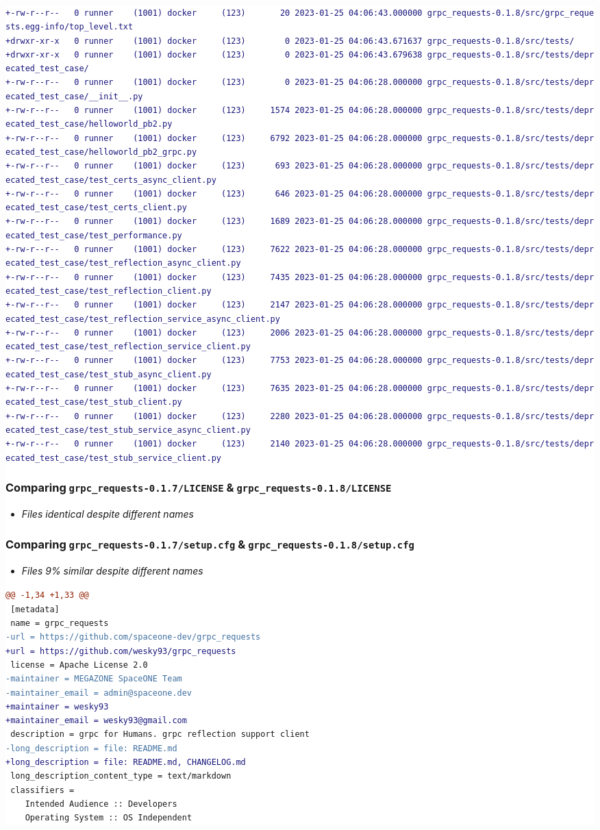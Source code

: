 ```diff
+-rw-r--r--   0 runner    (1001) docker     (123)       20 2023-01-25 04:06:43.000000 grpc_requests-0.1.8/src/grpc_requests.egg-info/top_level.txt
+drwxr-xr-x   0 runner    (1001) docker     (123)        0 2023-01-25 04:06:43.671637 grpc_requests-0.1.8/src/tests/
+drwxr-xr-x   0 runner    (1001) docker     (123)        0 2023-01-25 04:06:43.679638 grpc_requests-0.1.8/src/tests/deprecated_test_case/
+-rw-r--r--   0 runner    (1001) docker     (123)        0 2023-01-25 04:06:28.000000 grpc_requests-0.1.8/src/tests/deprecated_test_case/__init__.py
+-rw-r--r--   0 runner    (1001) docker     (123)     1574 2023-01-25 04:06:28.000000 grpc_requests-0.1.8/src/tests/deprecated_test_case/helloworld_pb2.py
+-rw-r--r--   0 runner    (1001) docker     (123)     6792 2023-01-25 04:06:28.000000 grpc_requests-0.1.8/src/tests/deprecated_test_case/helloworld_pb2_grpc.py
+-rw-r--r--   0 runner    (1001) docker     (123)      693 2023-01-25 04:06:28.000000 grpc_requests-0.1.8/src/tests/deprecated_test_case/test_certs_async_client.py
+-rw-r--r--   0 runner    (1001) docker     (123)      646 2023-01-25 04:06:28.000000 grpc_requests-0.1.8/src/tests/deprecated_test_case/test_certs_client.py
+-rw-r--r--   0 runner    (1001) docker     (123)     1689 2023-01-25 04:06:28.000000 grpc_requests-0.1.8/src/tests/deprecated_test_case/test_performance.py
+-rw-r--r--   0 runner    (1001) docker     (123)     7622 2023-01-25 04:06:28.000000 grpc_requests-0.1.8/src/tests/deprecated_test_case/test_reflection_async_client.py
+-rw-r--r--   0 runner    (1001) docker     (123)     7435 2023-01-25 04:06:28.000000 grpc_requests-0.1.8/src/tests/deprecated_test_case/test_reflection_client.py
+-rw-r--r--   0 runner    (1001) docker     (123)     2147 2023-01-25 04:06:28.000000 grpc_requests-0.1.8/src/tests/deprecated_test_case/test_reflection_service_async_client.py
+-rw-r--r--   0 runner    (1001) docker     (123)     2006 2023-01-25 04:06:28.000000 grpc_requests-0.1.8/src/tests/deprecated_test_case/test_reflection_service_client.py
+-rw-r--r--   0 runner    (1001) docker     (123)     7753 2023-01-25 04:06:28.000000 grpc_requests-0.1.8/src/tests/deprecated_test_case/test_stub_async_client.py
+-rw-r--r--   0 runner    (1001) docker     (123)     7635 2023-01-25 04:06:28.000000 grpc_requests-0.1.8/src/tests/deprecated_test_case/test_stub_client.py
+-rw-r--r--   0 runner    (1001) docker     (123)     2280 2023-01-25 04:06:28.000000 grpc_requests-0.1.8/src/tests/deprecated_test_case/test_stub_service_async_client.py
+-rw-r--r--   0 runner    (1001) docker     (123)     2140 2023-01-25 04:06:28.000000 grpc_requests-0.1.8/src/tests/deprecated_test_case/test_stub_service_client.py
```

### Comparing `grpc_requests-0.1.7/LICENSE` & `grpc_requests-0.1.8/LICENSE`

 * *Files identical despite different names*

### Comparing `grpc_requests-0.1.7/setup.cfg` & `grpc_requests-0.1.8/setup.cfg`

 * *Files 9% similar despite different names*

```diff
@@ -1,34 +1,33 @@
 [metadata]
 name = grpc_requests
-url = https://github.com/spaceone-dev/grpc_requests
+url = https://github.com/wesky93/grpc_requests
 license = Apache License 2.0
-maintainer = MEGAZONE SpaceONE Team
-maintainer_email = admin@spaceone.dev
+maintainer = wesky93
+maintainer_email = wesky93@gmail.com
 description = grpc for Humans. grpc reflection support client
-long_description = file: README.md
+long_description = file: README.md, CHANGELOG.md
 long_description_content_type = text/markdown
 classifiers = 
 	Intended Audience :: Developers
 	Operating System :: OS Independent
```